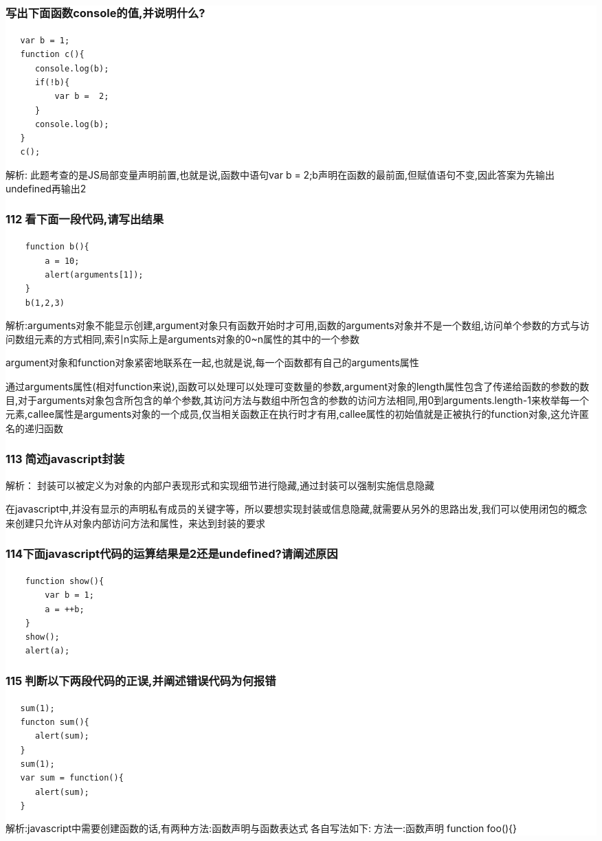 ### 写出下面函数console的值,并说明什么?

```
   var b = 1;
   function c(){
      console.log(b);
      if(!b){
          var b =  2;
      }
      console.log(b);
   }
   c();
```
解析:
此题考查的是JS局部变量声明前置,也就是说,函数中语句var b = 2;b声明在函数的最前面,但赋值语句不变,因此答案为先输出undefined再输出2
### 112 看下面一段代码,请写出结果 
```
    function b(){
        a = 10;
        alert(arguments[1]);
    }
    b(1,2,3)
```
解析:arguments对象不能显示创建,argument对象只有函数开始时才可用,函数的arguments对象并不是一个数组,访问单个参数的方式与访问数组元素的方式相同,索引n实际上是arguments对象的0~n属性的其中的一个参数

argument对象和function对象紧密地联系在一起,也就是说,每一个函数都有自己的arguments属性

通过arguments属性(相对function来说),函数可以处理可以处理可变数量的参数,argument对象的length属性包含了传递给函数的参数的数目,对于arguments对象包含所包含的单个参数,其访问方法与数组中所包含的参数的访问方法相同,用0到arguments.length-1来枚举每一个元素,callee属性是arguments对象的一个成员,仅当相关函数正在执行时才有用,callee属性的初始值就是正被执行的function对象,这允许匿名的递归函数

### 113 简述javascript封装

解析：
封装可以被定义为对象的内部户表现形式和实现细节进行隐藏,通过封装可以强制实施信息隐藏

在javascript中,并没有显示的声明私有成员的关键字等，所以要想实现封装或信息隐藏,就需要从另外的思路出发,我们可以使用闭包的概念来创建只允许从对象内部访问方法和属性，来达到封装的要求

### 114下面javascript代码的运算结果是2还是undefined?请阐述原因

```
    function show(){
        var b = 1;
        a = ++b;
    }
    show();
    alert(a);
```

### 115 判断以下两段代码的正误,并阐述错误代码为何报错

```
   sum(1);
   functon sum(){
      alert(sum);
   }
   sum(1);
   var sum = function(){
      alert(sum);
   }
```
解析:javascript中需要创建函数的话,有两种方法:函数声明与函数表达式
各自写法如下:
方法一:函数声明
function foo(){}